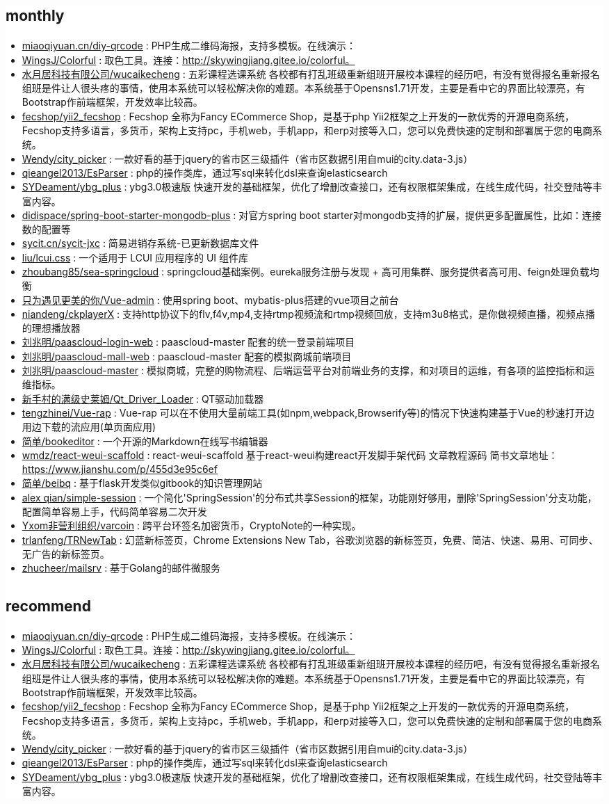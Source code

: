 ## monthly

- [miaoqiyuan.cn/diy-qrcode](http://git.oschina.net/mqycn/diy-qrcode) : PHP生成二维码海报，支持多模板。在线演示：
- [WingsJ/Colorful](http://git.oschina.net/skywingjiang/Colorful) : 取色工具。连接：http://skywingjiang.gitee.io/colorful。
- [水月居科技有限公司/wucaikecheng](http://git.oschina.net/shuiyueju/wckc) : 五彩课程选课系统 各校都有打乱班级重新组班开展校本课程的经历吧，有没有觉得报名重新报名组班是件让人很头疼的事情，使用本系统可以轻松解决你的难题。本系统基于Opensns1.71开发，主要是看中它的界面比较漂亮，有Bootstrap作前端框架，开发效率比较高。
- [fecshop/yii2_fecshop](http://git.oschina.net/fecshopsoft/yii2_fecshop) : Fecshop 全称为Fancy ECommerce Shop，是基于php Yii2框架之上开发的一款优秀的开源电商系统， Fecshop支持多语言，多货币，架构上支持pc，手机web，手机app，和erp对接等入口，您可以免费快速的定制和部署属于您的电商系统。
- [Wendy/city_picker](http://git.oschina.net/hi_wendy/city_picker) : 一款好看的基于jquery的省市区三级插件（省市区数据引用自mui的city.data-3.js）
- [qieangel2013/EsParser](http://git.oschina.net/qieangel2013/EsParser) : php的操作类库，通过写sql来转化dsl来查询elasticsearch
- [SYDeament/ybg_plus](http://git.oschina.net/SYDeament/ybg_plus) : ybg3.0极速版 快速开发的基础框架，优化了增删改查接口，还有权限框架集成，在线生成代码，社交登陆等丰富内容。
- [didispace/spring-boot-starter-mongodb-plus](http://git.oschina.net/didispace/spring-boot-starter-mongodb-plus) : 对官方spring boot starter对mongodb支持的扩展，提供更多配置属性，比如：连接数的配置等
- [sycit.cn/sycit-jxc](http://git.oschina.net/sycit/sycit-jxc) : 简易进销存系统-已更新数据库文件
- [liu/lcui.css](http://git.oschina.net/lc-soft/lcui.css) : 一个适用于 LCUI 应用程序的 UI 组件库
- [zhoubang85/sea-springcloud](http://git.oschina.net/zhoubang85/sea-springcloud) : springcloud基础案例。eureka服务注册与发现 + 高可用集群、服务提供者高可用、feign处理负载均衡
- [只为遇见更美的你/Vue-admin](http://git.oschina.net/chenyp/Vue-admin) : 使用spring boot、mybatis-plus搭建的vue项目之前台
- [niandeng/ckplayerX](http://git.oschina.net/niandeng/ckplayerX) : 支持http协议下的flv,f4v,mp4,支持rtmp视频流和rtmp视频回放，支持m3u8格式，是你做视频直播，视频点播的理想播放器
- [刘兆明/paascloud-login-web](http://git.oschina.net/passcloud/paascloud-login-web) : paascloud-master 配套的统一登录前端项目
- [刘兆明/paascloud-mall-web](http://git.oschina.net/passcloud/paascloud-mall-web) : paascloud-master 配套的模拟商城前端项目
- [刘兆明/paascloud-master](http://git.oschina.net/passcloud/paascloud-master) : 模拟商城，完整的购物流程、后端运营平台对前端业务的支撑，和对项目的运维，有各项的监控指标和运维指标。
- [新手村的满级史莱姆/Qt_Driver_Loader](http://git.oschina.net/ockdieso/Qt_Driver_Loader) : QT驱动加载器
- [tengzhinei/Vue-rap](http://git.oschina.net/tengzhinei/Vue-rap) : Vue-rap 可以在不使用大量前端工具(如npm,webpack,Browserify等)的情况下快速构建基于Vue的秒速打开边用边下载的流应用(单页面应用)
- [简单/bookeditor](http://git.oschina.net/beibq/bookeditor) : 一个开源的Markdown在线写书编辑器
- [wmdz/react-weui-scaffold](http://git.oschina.net/wmdzkey/react-weui-scaffold) : react-weui-scaffold 基于react-weui构建react开发脚手架代码 文章教程源码 简书文章地址：https://www.jianshu.com/p/455d3e95c6ef
- [简单/beibq](http://git.oschina.net/beibq/beibq) : 基于flask开发类似gitbook的知识管理网站
- [alex qian/simple-session](http://git.oschina.net/alexqdjay/simple-session) : 一个简化'SpringSession'的分布式共享Session的框架，功能刚好够用，删除'SpringSession'分支功能，配置简单容易上手，代码简单容易二次开发
- [Yxom非营利组织/varcoin](http://git.oschina.net/yxom-fylzz/varcoin) : 跨平台环签名加密货币，CryptoNote的一种实现。
- [trlanfeng/TRNewTab](http://git.oschina.net/trlanfeng/TRNewTab) : 幻蓝新标签页，Chrome Extensions New Tab，谷歌浏览器的新标签页，免费、简洁、快速、易用、可同步、无广告的新标签页。
- [zhucheer/mailsrv](http://git.oschina.net/zhucheer/mailsrv) : 基于Golang的邮件微服务


## recommend

- [miaoqiyuan.cn/diy-qrcode](http://git.oschina.net/mqycn/diy-qrcode) : PHP生成二维码海报，支持多模板。在线演示：
- [WingsJ/Colorful](http://git.oschina.net/skywingjiang/Colorful) : 取色工具。连接：http://skywingjiang.gitee.io/colorful。
- [水月居科技有限公司/wucaikecheng](http://git.oschina.net/shuiyueju/wckc) : 五彩课程选课系统 各校都有打乱班级重新组班开展校本课程的经历吧，有没有觉得报名重新报名组班是件让人很头疼的事情，使用本系统可以轻松解决你的难题。本系统基于Opensns1.71开发，主要是看中它的界面比较漂亮，有Bootstrap作前端框架，开发效率比较高。
- [fecshop/yii2_fecshop](http://git.oschina.net/fecshopsoft/yii2_fecshop) : Fecshop 全称为Fancy ECommerce Shop，是基于php Yii2框架之上开发的一款优秀的开源电商系统， Fecshop支持多语言，多货币，架构上支持pc，手机web，手机app，和erp对接等入口，您可以免费快速的定制和部署属于您的电商系统。
- [Wendy/city_picker](http://git.oschina.net/hi_wendy/city_picker) : 一款好看的基于jquery的省市区三级插件（省市区数据引用自mui的city.data-3.js）
- [qieangel2013/EsParser](http://git.oschina.net/qieangel2013/EsParser) : php的操作类库，通过写sql来转化dsl来查询elasticsearch
- [SYDeament/ybg_plus](http://git.oschina.net/SYDeament/ybg_plus) : ybg3.0极速版 快速开发的基础框架，优化了增删改查接口，还有权限框架集成，在线生成代码，社交登陆等丰富内容。